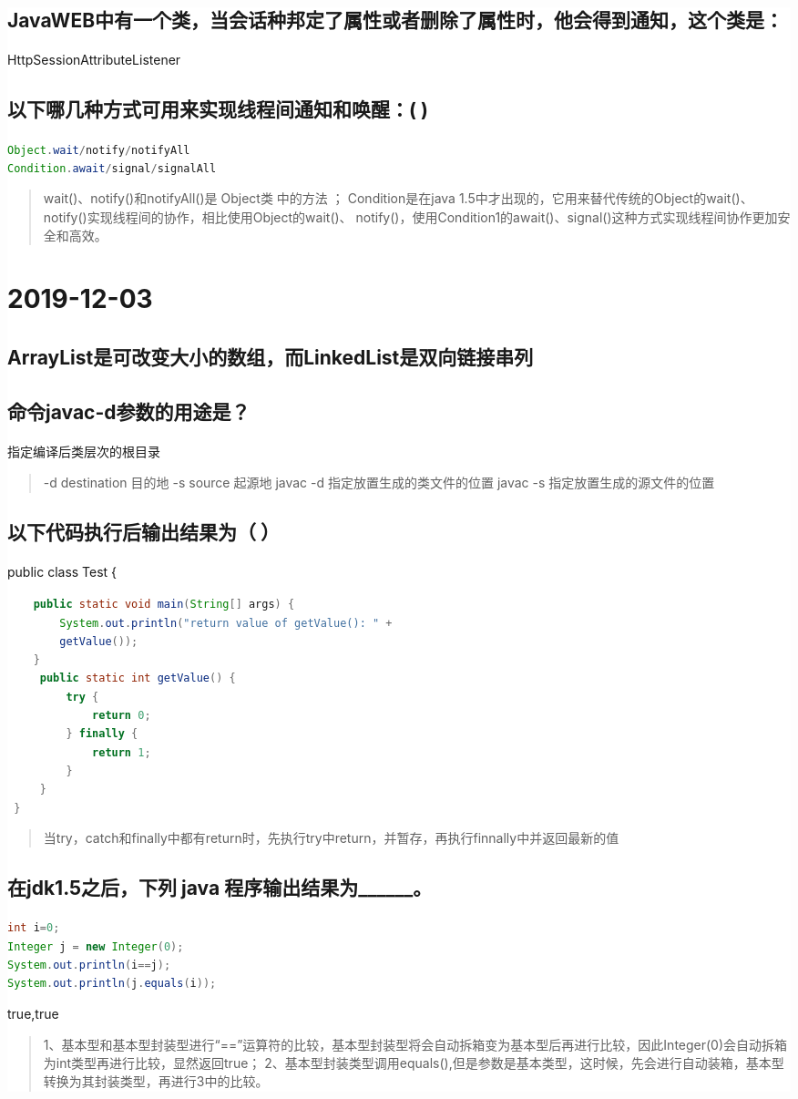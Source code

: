 ## JavaWEB中有一个类，当会话种邦定了属性或者删除了属性时，他会得到通知，这个类是：
HttpSessionAttributeListener

## 以下哪几种方式可用来实现线程间通知和唤醒：( )

```java
Object.wait/notify/notifyAll
Condition.await/signal/signalAll
```
> wait()、notify()和notifyAll()是 Object类 中的方法 ；
> Condition是在java 1.5中才出现的，它用来替代传统的Object的wait()、notify()实现线程间的协作，相比使用Object的wait()、 notify()，使用Condition1的await()、signal()这种方式实现线程间协作更加安全和高效。

# 2019-12-03
## ArrayList是可改变大小的数组，而LinkedList是双向链接串列

## 命令javac-d参数的用途是？
指定编译后类层次的根目录
> -d destination 目的地
> -s source 起源地
> javac -d 指定放置生成的类文件的位置
> javac -s 指定放置生成的源文件的位置

## 以下代码执行后输出结果为（ ）
public class Test {
```java
    public static void main(String[] args) {
        System.out.println("return value of getValue(): " +
        getValue());
    }
     public static int getValue() {
         try {
             return 0;
         } finally {
             return 1;
         }
     }
 } 
```
> 当try，catch和finally中都有return时，先执行try中return，并暂存，再执行finnally中并返回最新的值

## 在jdk1.5之后，下列 java 程序输出结果为______。
```java
int i=0;
Integer j = new Integer(0);
System.out.println(i==j);
System.out.println(j.equals(i));
```
true,true
> 1、基本型和基本型封装型进行“==”运算符的比较，基本型封装型将会自动拆箱变为基本型后再进行比较，因此Integer(0)会自动拆箱为int类型再进行比较，显然返回true；
> 2、基本型封装类型调用equals(),但是参数是基本类型，这时候，先会进行自动装箱，基本型转换为其封装类型，再进行3中的比较。
